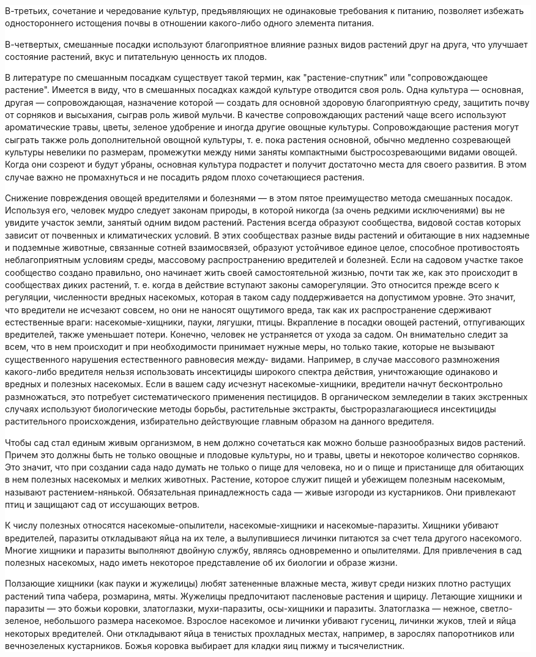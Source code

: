 В-третьих, сочетание и чередование культур, предъявляющих не одинаковые требования к питанию, позволяет избежать одностороннего истощения почвы в отношении какого-либо одного элемента питания.

В-четвертых, смешанные посадки используют благоприятное влияние разных видов растений друг на друга, что улучшает состояние растений, вкус и питательную ценность их плодов.

В литератуpе по смешанным посадкам существует такой термин, как "растение-спутник" или "сопровождающее растение". Имеется в виду, что в смешанных посадках каждой культуре отводится своя роль. Одна культура — основная, другая — сопровождающая, назначение которой — создать для основной здоровую благоприятную среду, защитить почву от сорняков и высыхания, сыграв роль живой мульчи. В качестве сопровождающих растений чаще всего используют ароматические травы, цветы, зеленое удобрение и иногда другие овощные культуры. Сопровождающие растения могут сыграть также роль дополнительной овощной культуры, т. е. пока растения основной, обычно медленно созревающей культуры невелики по размерам, промежутки между ними заняты компактными быстросозревающими видами овощей. Когда они созреют и будут убраны, основная культура подрастет и получит достаточно места для своего развития. В этом случае важно не промахнуться и не посадить рядом плохо сочетающиеся растения.

Снижение повреждения овощей вредителями и болезнями — в этом пятое преимущество метода смешанных посадок. Используя его, человек мудро следует законам природы, в которой никогда (за очень редкими исключениями) вы не увидите участок земли, занятый одним видом растений. Растения всегда образуют сообщества, видовой состав которых зависит от почвенных и климатических условий. В этих сообществах разные виды растений и обитающие в них надземные и подземные животные, связанные сотней взаимосвязей, образуют устойчивое единое целое, способное противостоять неблагоприятным условиям среды, массовому распространению вредителей и болезней. Если на садовом участке такое сообщество создано правильно, оно начинает жить своей самостоятельной жизнью, почти так же, как это происходит в сообществах диких растений, т. е. когда в действие вступают законы саморегуляции. Это относится прежде всего к регуляции, численности вредных насекомых, которая в таком саду поддерживается на допустимом уровне. Это значит, что вредители не исчезают совсем, но они не наносят ощутимого вреда, так как их распространение сдерживают естественные враги: насекомые-хищники, пауки, лягушки, птицы. Вкрапление в посадки овощей растений, отпугивающих вредителей, также уменьшает потери. Конечно, человек не устраняется от ухода за садом. Он внимательно следит за всем, что в нем происходит и при необходимости принимает нужные меры, но только такие, которые не вызывают существенного нарушения естественного равновесия между- видами. Например, в случае массового размножения какого-либо вредителя нельзя использовать инсектициды широкого спектра действия, уничтожающие одинаково и вредных и полезных насекомых. Если в вашем саду исчезнут насекомые-хищники, вредители начнут бесконтрольно размножаться, это потребует систематического применения пестицидов. В органическом земледелии в таких экстренных случаях используют биологические методы борьбы, растительные экстракты, быстроразлагающиеся инсектициды растительного происхождения, избирательно действующие главным образом на данного вредителя.

Чтобы сад стал единым живым организмом, в нем должно сочетаться как можно больше разнообразных видов растений. Причем это должны быть не только овощные и плодовые культуры, но и травы, цветы и некоторое количество сорняков. Это значит, что при создании сада надо думать не только о пище для человека, но и о пище и пристанище для обитающих в нем полезных насекомых и мелких животных. Растение, которое служит пищей и убежищем полезным насекомым, называют растением-нянькой. Обязательная принадлежность сада — живые изгороди из кустарников. Они привлекают птиц и защищают сад от иссушающих ветров.

К числу полезных относятся насекомые-опылители, насекомые-хищники и насекомые-паразиты. Хищники убивают вредителей, паразиты откладывают яйца на их теле, а вылупившиеся личинки питаются за счет тела другого насекомого. Многие хищники и паразиты выполняют двойную службу, являясь одновременно и опылителями. Для привлечения в сад полезных насекомых, надо иметь некоторое представление об их биологии и образе жизни.

Ползающие хищники (как пауки и жужелицы) любят затененные влажные места, живут среди низких плотно растущих растений типа чабера, розмарина, мяты. Жужелицы предпочитают пасленовые растения и щирицу. Летающие хищники и паразиты — это божьи коровки, златоглазки, мухи-паразиты, осы-хищники и паразиты. Златоглазка — нежное, светло-зеленое, небольшого размера насекомое. Взрослое насекомое и личинки убивают гусениц, личинки жуков, тлей и яйца некоторых вредителей. Они откладывают яйца в тенистых прохладных местах, например, в зарослях папоротников или вечнозеленых кустарников. Божья коровка выбирает для кладки яиц пижму и тысячелистник.
